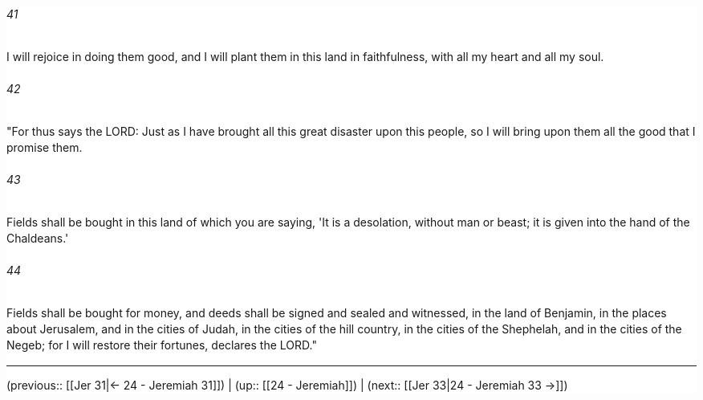 ###### 41 
I will rejoice in doing them good, and I will plant them in this land in faithfulness, with all my heart and all my soul. 

###### 42 
"For thus says the LORD: Just as I have brought all this great disaster upon this people, so I will bring upon them all the good that I promise them. 

###### 43 
Fields shall be bought in this land of which you are saying, 'It is a desolation, without man or beast; it is given into the hand of the Chaldeans.' 

###### 44 
Fields shall be bought for money, and deeds shall be signed and sealed and witnessed, in the land of Benjamin, in the places about Jerusalem, and in the cities of Judah, in the cities of the hill country, in the cities of the Shephelah, and in the cities of the Negeb; for I will restore their fortunes, declares the LORD."

***

(previous:: [[Jer 31|← 24 - Jeremiah 31]]) | (up:: [[24 - Jeremiah]]) | (next:: [[Jer 33|24 - Jeremiah 33 →]])
